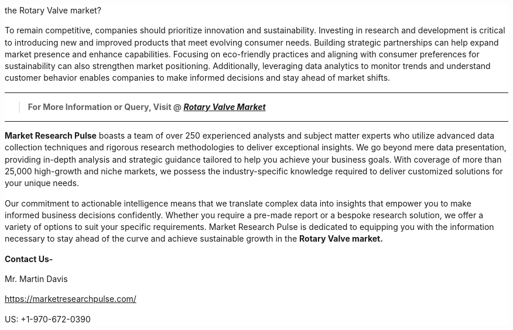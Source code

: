 the Rotary Valve market?</strong></p><p>To remain competitive, companies should prioritize innovation and sustainability. Investing in research and development is critical to introducing new and improved products that meet evolving consumer needs. Building strategic partnerships can help expand market presence and enhance capabilities. Focusing on eco-friendly practices and aligning with consumer preferences for sustainability can also strengthen market positioning. Additionally, leveraging data analytics to monitor trends and understand customer behavior enables companies to make informed decisions and stay ahead of market shifts.</p><hr /><blockquote><p><strong>For More Information or Query, Visit @&nbsp;<em><a href="https://marketresearchpulse.com/report/73854/rotary-valve-market?utm_source=Linkedin&utm_medium=022">Rotary Valve Market</a></em></strong></p></blockquote><hr /><p><strong>Market Research Pulse</strong> boasts a team of over 250 experienced analysts and subject matter experts who utilize advanced data collection techniques and rigorous research methodologies to deliver exceptional insights. We go beyond mere data presentation, providing in-depth analysis and strategic guidance tailored to help you achieve your business goals. With coverage of more than 25,000 high-growth and niche markets, we possess the industry-specific knowledge required to deliver customized solutions for your unique needs.</p><p>Our commitment to actionable intelligence means that we translate complex data into insights that empower you to make informed business decisions confidently. Whether you require a pre-made report or a bespoke research solution, we offer a variety of options to suit your specific requirements. Market Research Pulse is dedicated to equipping you with the information necessary to stay ahead of the curve and achieve sustainable growth in the <strong>Rotary Valve market.</strong></p><p><strong>Contact Us-</strong></p><p>Mr. Martin Davis</p><p>https://marketresearchpulse.com/</p><p>US: +1-970-672-0390</p>
